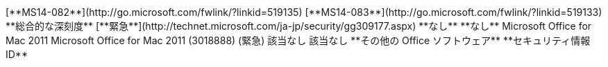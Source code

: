 </td>
<td style="border:1px solid black;">
[**MS14-082**](http://go.microsoft.com/fwlink/?linkid=519135)

</td>
<td style="border:1px solid black;">
[**MS14-083**](http://go.microsoft.com/fwlink/?linkid=519133)

</td>
</tr>
<tr>
<td style="border:1px solid black;">
**総合的な深刻度**

</td>
<td style="border:1px solid black;">
[**緊急**](http://technet.microsoft.com/ja-jp/security/gg309177.aspx)

</td>
<td style="border:1px solid black;">
**なし**

</td>
<td style="border:1px solid black;">
**なし**

</td>
</tr>
<tr>
<td style="border:1px solid black;">
Microsoft Office for Mac 2011

</td>
<td style="border:1px solid black;">
Microsoft Office for Mac 2011  
(3018888)  
(緊急)

</td>
<td style="border:1px solid black;">
該当なし

</td>
<td style="border:1px solid black;">
該当なし

</td>
</tr>
<tr>
<td style="border:1px solid black;" colspan="4">
**その他の Office ソフトウェア**

</td>
</tr>
<tr>
<td style="border:1px solid black;">
**セキュリティ情報 ID**
